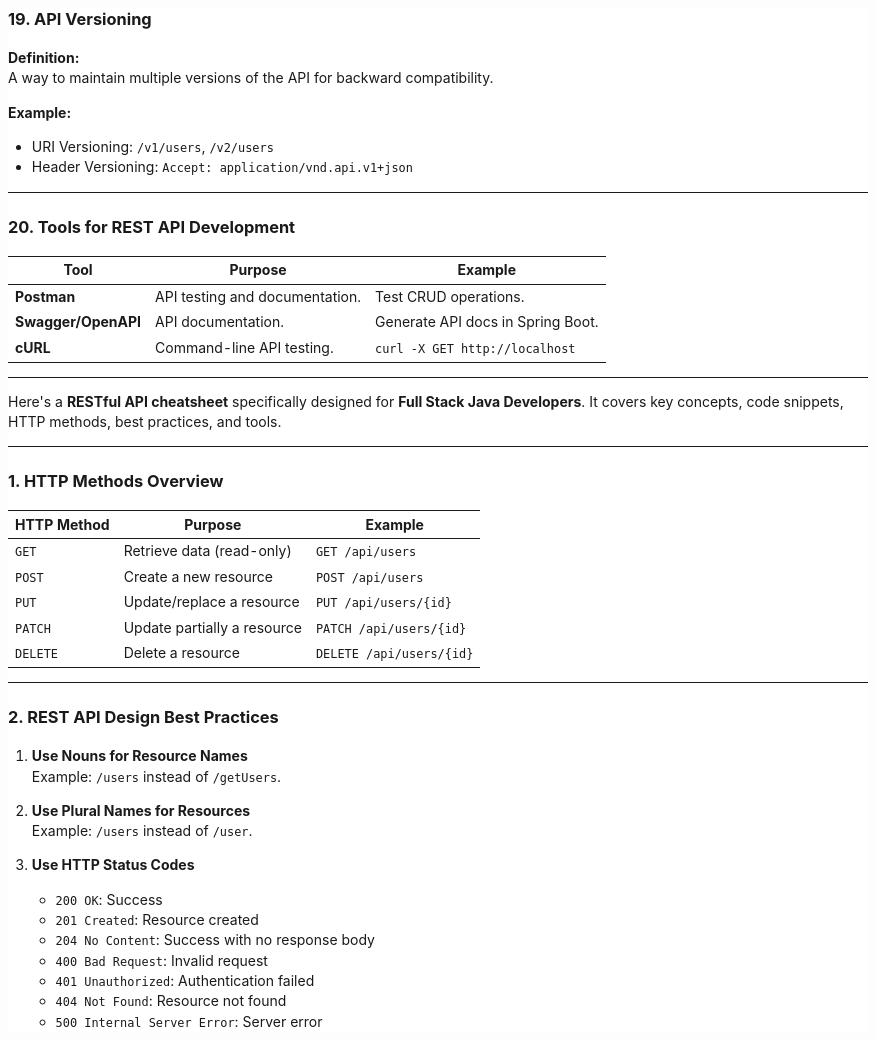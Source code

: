 
### **19. API Versioning**
**Definition:**  
A way to maintain multiple versions of the API for backward compatibility.

**Example:**
- URI Versioning: `/v1/users`, `/v2/users`
- Header Versioning: `Accept: application/vnd.api.v1+json`

---

### **20. Tools for REST API Development**
| **Tool**         | **Purpose**                     | **Example**                     |
|-------------------|---------------------------------|---------------------------------|
| **Postman**       | API testing and documentation. | Test CRUD operations.           |
| **Swagger/OpenAPI** | API documentation.            | Generate API docs in Spring Boot. |
| **cURL**          | Command-line API testing.      | `curl -X GET http://localhost` |

---------------------------------------------

Here's a **RESTful API cheatsheet** specifically designed for **Full Stack Java Developers**. It covers key concepts, code snippets, HTTP methods, best practices, and tools.

---

### **1. HTTP Methods Overview**
| HTTP Method | Purpose                       | Example                         |
|-------------|-------------------------------|---------------------------------|
| `GET`       | Retrieve data (read-only)     | `GET /api/users`               |
| `POST`      | Create a new resource         | `POST /api/users`              |
| `PUT`       | Update/replace a resource     | `PUT /api/users/{id}`          |
| `PATCH`     | Update partially a resource   | `PATCH /api/users/{id}`        |
| `DELETE`    | Delete a resource             | `DELETE /api/users/{id}`       |

---

### **2. REST API Design Best Practices**
1. **Use Nouns for Resource Names**  
   Example: `/users` instead of `/getUsers`.
   
2. **Use Plural Names for Resources**  
   Example: `/users` instead of `/user`.

3. **Use HTTP Status Codes**  
   - `200 OK`: Success
   - `201 Created`: Resource created
   - `204 No Content`: Success with no response body
   - `400 Bad Request`: Invalid request
   - `401 Unauthorized`: Authentication failed
   - `404 Not Found`: Resource not found
   - `500 Internal Server Error`: Server error
